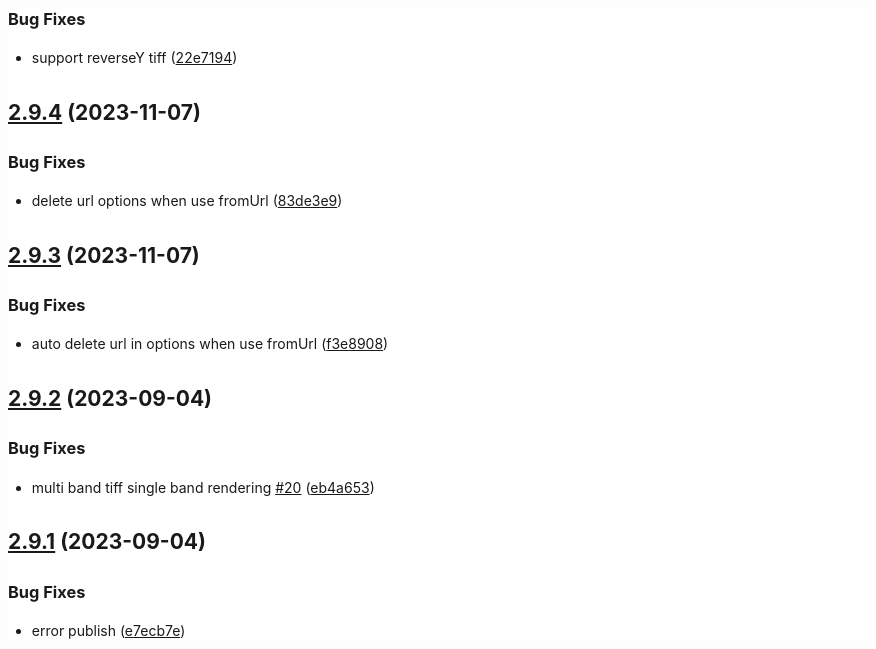 
### Bug Fixes

* support reverseY tiff ([22e7194](https://github.com/hongfaqiu/tiff-imagery-provider/commit/22e7194a96c9840b8e5c1d7eb28f65a78938cf1e))





## [2.9.4](https://github.com/hongfaqiu/tiff-imagery-provider/compare/v2.9.3...v2.9.4) (2023-11-07)


### Bug Fixes

* delete url options when use fromUrl ([83de3e9](https://github.com/hongfaqiu/tiff-imagery-provider/commit/83de3e9772007537627c6382089a3410375840f2))





## [2.9.3](https://github.com/hongfaqiu/tiff-imagery-provider/compare/v2.9.2...v2.9.3) (2023-11-07)


### Bug Fixes

* auto delete url in options when use fromUrl ([f3e8908](https://github.com/hongfaqiu/tiff-imagery-provider/commit/f3e890846ec39e4c753bb01ddca59fa4114c51b7))





## [2.9.2](https://github.com/hongfaqiu/tiff-imagery-provider/compare/v2.9.1...v2.9.2) (2023-09-04)


### Bug Fixes

* multi band tiff single band rendering [#20](https://github.com/hongfaqiu/tiff-imagery-provider/issues/20) ([eb4a653](https://github.com/hongfaqiu/tiff-imagery-provider/commit/eb4a653ef97b0b87b1eb33ec43e719d4958f3843))





## [2.9.1](https://github.com/hongfaqiu/tiff-imagery-provider/compare/v2.9.0...v2.9.1) (2023-09-04)


### Bug Fixes

* error publish ([e7ecb7e](https://github.com/hongfaqiu/tiff-imagery-provider/commit/e7ecb7e988404f700ff853ef554455bfac407b03))
